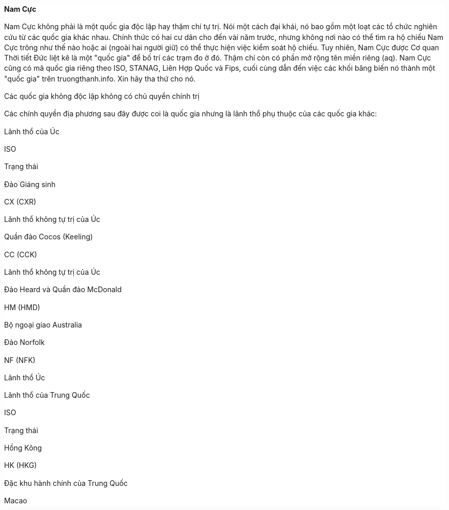   

**Nam Cực**

Nam Cực không phải là một quốc gia độc lập hay thậm chí tự trị. Nói một cách đại khái, nó bao gồm một loạt các tổ chức nghiên cứu từ các quốc gia khác nhau. Chính thức có hai cư dân cho đến vài năm trước, nhưng không nơi nào có thể tìm ra hộ chiếu Nam Cực trông như thế nào hoặc ai (ngoài hai người giữ) có thể thực hiện việc kiểm soát hộ chiếu. Tuy nhiên, Nam Cực được Cơ quan Thời tiết Đức liệt kê là một "quốc gia" để bố trí các trạm đo ở đó. Thậm chí còn có phần mở rộng tên miền riêng (aq). Nam Cực cũng có mã quốc gia riêng theo ISO, STANAG, Liên Hợp Quốc và Fips, cuối cùng dẫn đến việc các khối băng biến nó thành một "quốc gia" trên truongthanh.info. Xin hãy tha thứ cho nó.

Các quốc gia không độc lập không có chủ quyền chính trị

Các chính quyền địa phương sau đây được coi là quốc gia nhưng là lãnh thổ phụ thuộc của các quốc gia khác:

  

  

Lãnh thổ của Úc

ISO

Trạng thái

Đảo Giáng sinh

CX (CXR)

Lãnh thổ không tự trị của Úc

Quần đảo Cocos (Keeling)

CC (CCK)

Lãnh thổ không tự trị của Úc

Đảo Heard và Quần đảo McDonald

HM (HMD)

Bộ ngoại giao Australia

Đảo Norfolk

NF (NFK)

Lãnh thổ Úc

Lãnh thổ của Trung Quốc

ISO

Trạng thái

Hồng Kông

HK (HKG)

Đặc khu hành chính của Trung Quốc

Macao
